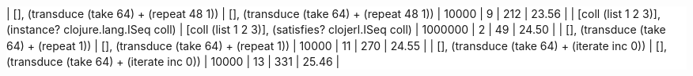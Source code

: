 |                                                         [], (transduce (take 64) + (repeat 48 1)) |                                                         [], (transduce (take 64) + (repeat 48 1)) |   10000 |         9 |        212 |  23.56 |
|                                           [coll (list 1 2 3)], (instance? clojure.lang.ISeq coll) |                                               [coll (list 1 2 3)], (satisfies? clojerl.ISeq coll) | 1000000 |         2 |         49 |  24.50 |
|                                                            [], (transduce (take 64) + (repeat 1)) |                                                            [], (transduce (take 64) + (repeat 1)) |   10000 |        11 |        270 |  24.55 |
|                                                       [], (transduce (take 64) + (iterate inc 0)) |                                                       [], (transduce (take 64) + (iterate inc 0)) |   10000 |        13 |        331 |  25.46 |

